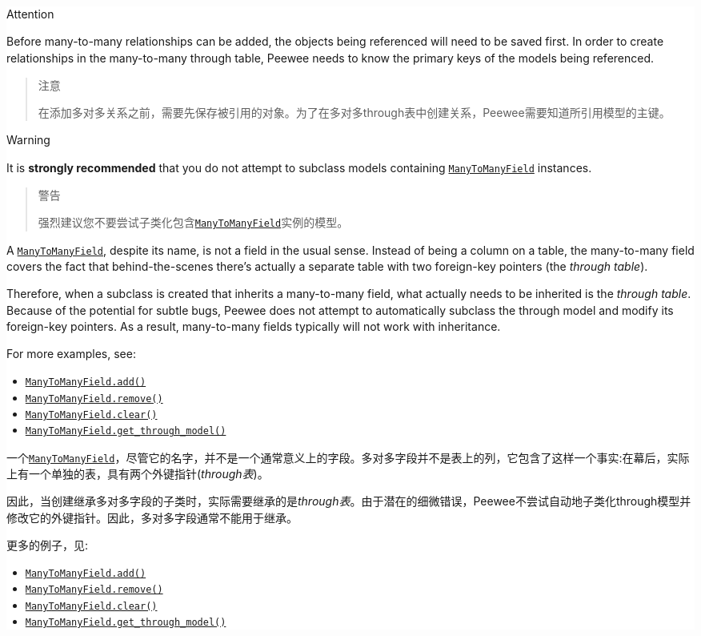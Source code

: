 Attention

Before many-to-many relationships can be added, the objects being referenced will need to be saved first. In order to create relationships in the many-to-many through table, Peewee needs to know the primary keys of the models being referenced.

> 注意
>
> 在添加多对多关系之前，需要先保存被引用的对象。为了在多对多through表中创建关系，Peewee需要知道所引用模型的主键。

Warning

It is **strongly recommended** that you do not attempt to subclass models containing [`ManyToManyField`](http://docs.peewee-orm.com/en/latest/peewee/api.html#ManyToManyField) instances.

> 警告
>
> 强烈建议您不要尝试子类化包含[`ManyToManyField`](http://docs.peewee-orm.com/en/latest/peewee/api.html#ManyToManyField)实例的模型。

A [`ManyToManyField`](http://docs.peewee-orm.com/en/latest/peewee/api.html#ManyToManyField), despite its name, is not a field in the usual sense. Instead of being a column on a table, the many-to-many field covers the fact that behind-the-scenes there’s actually a separate table with two foreign-key pointers (the *through table*).

Therefore, when a subclass is created that inherits a many-to-many field, what actually needs to be inherited is the *through table*. Because of the potential for subtle bugs, Peewee does not attempt to automatically subclass the through model and modify its foreign-key pointers. As a result, many-to-many fields typically will not work with inheritance.

For more examples, see:

- [`ManyToManyField.add()`](http://docs.peewee-orm.com/en/latest/peewee/api.html#ManyToManyField.add)
- [`ManyToManyField.remove()`](http://docs.peewee-orm.com/en/latest/peewee/api.html#ManyToManyField.remove)
- [`ManyToManyField.clear()`](http://docs.peewee-orm.com/en/latest/peewee/api.html#ManyToManyField.clear)
- [`ManyToManyField.get_through_model()`](http://docs.peewee-orm.com/en/latest/peewee/api.html#ManyToManyField.get_through_model)



一个[`ManyToManyField`](http://docs.peewee-orm.com/en/latest/peewee/api.html#ManyToManyField)，尽管它的名字，并不是一个通常意义上的字段。多对多字段并不是表上的列，它包含了这样一个事实:在幕后，实际上有一个单独的表，具有两个外键指针(*through表*)。

因此，当创建继承多对多字段的子类时，实际需要继承的是*through表*。由于潜在的细微错误，Peewee不尝试自动地子类化through模型并修改它的外键指针。因此，多对多字段通常不能用于继承。

更多的例子，见:

- [`ManyToManyField.add()`](http://docs.peewee-orm.com/en/latest/peewee/api.html#ManyToManyField.add)
- [`ManyToManyField.remove()`](http://docs.peewee-orm.com/en/latest/peewee/api.html#ManyToManyField.remove)
- [`ManyToManyField.clear()`](http://docs.peewee-orm.com/en/latest/peewee/api.html#ManyToManyField.clear)
- [`ManyToManyField.get_through_model()`](http://docs.peewee-orm.com/en/latest/peewee/api.html#ManyToManyField.get_through_model)
